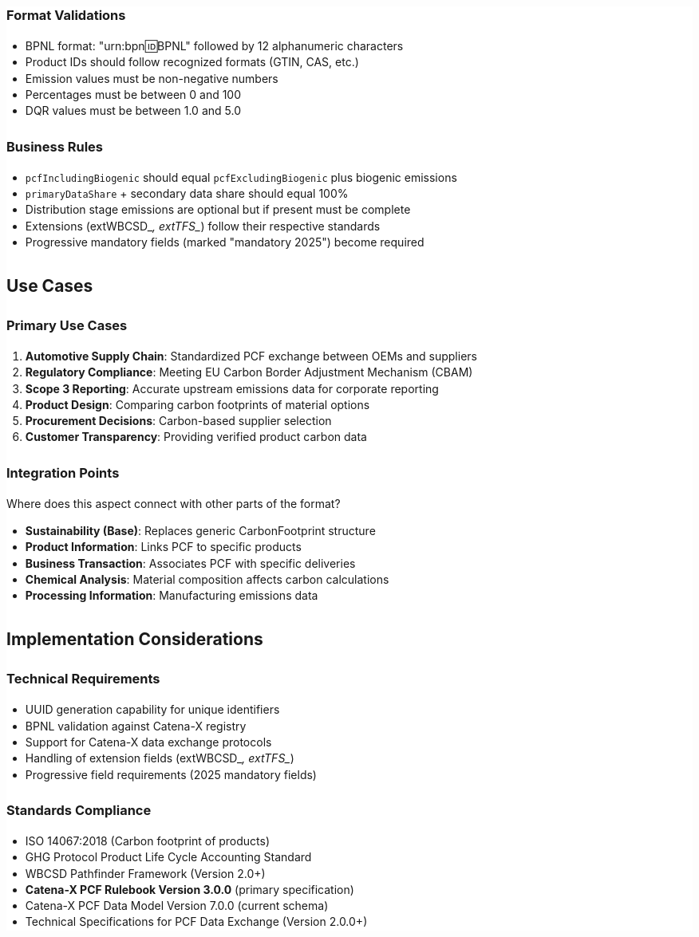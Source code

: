 ### Format Validations
- BPNL format: "urn:bpn:id:BPNL" followed by 12 alphanumeric characters
- Product IDs should follow recognized formats (GTIN, CAS, etc.)
- Emission values must be non-negative numbers
- Percentages must be between 0 and 100
- DQR values must be between 1.0 and 5.0

### Business Rules
- `pcfIncludingBiogenic` should equal `pcfExcludingBiogenic` plus biogenic emissions
- `primaryDataShare` + secondary data share should equal 100%
- Distribution stage emissions are optional but if present must be complete
- Extensions (extWBCSD_*, extTFS_*) follow their respective standards
- Progressive mandatory fields (marked "mandatory 2025") become required

## Use Cases

### Primary Use Cases
1. **Automotive Supply Chain**: Standardized PCF exchange between OEMs and suppliers
2. **Regulatory Compliance**: Meeting EU Carbon Border Adjustment Mechanism (CBAM)
3. **Scope 3 Reporting**: Accurate upstream emissions data for corporate reporting
4. **Product Design**: Comparing carbon footprints of material options
5. **Procurement Decisions**: Carbon-based supplier selection
6. **Customer Transparency**: Providing verified product carbon data

### Integration Points
Where does this aspect connect with other parts of the format?
- **Sustainability (Base)**: Replaces generic CarbonFootprint structure
- **Product Information**: Links PCF to specific products
- **Business Transaction**: Associates PCF with specific deliveries
- **Chemical Analysis**: Material composition affects carbon calculations
- **Processing Information**: Manufacturing emissions data

## Implementation Considerations

### Technical Requirements
- UUID generation capability for unique identifiers
- BPNL validation against Catena-X registry
- Support for Catena-X data exchange protocols
- Handling of extension fields (extWBCSD_*, extTFS_*)
- Progressive field requirements (2025 mandatory fields)

### Standards Compliance
- ISO 14067:2018 (Carbon footprint of products)
- GHG Protocol Product Life Cycle Accounting Standard
- WBCSD Pathfinder Framework (Version 2.0+)
- **Catena-X PCF Rulebook Version 3.0.0** (primary specification)
- Catena-X PCF Data Model Version 7.0.0 (current schema)
- Technical Specifications for PCF Data Exchange (Version 2.0.0+)

